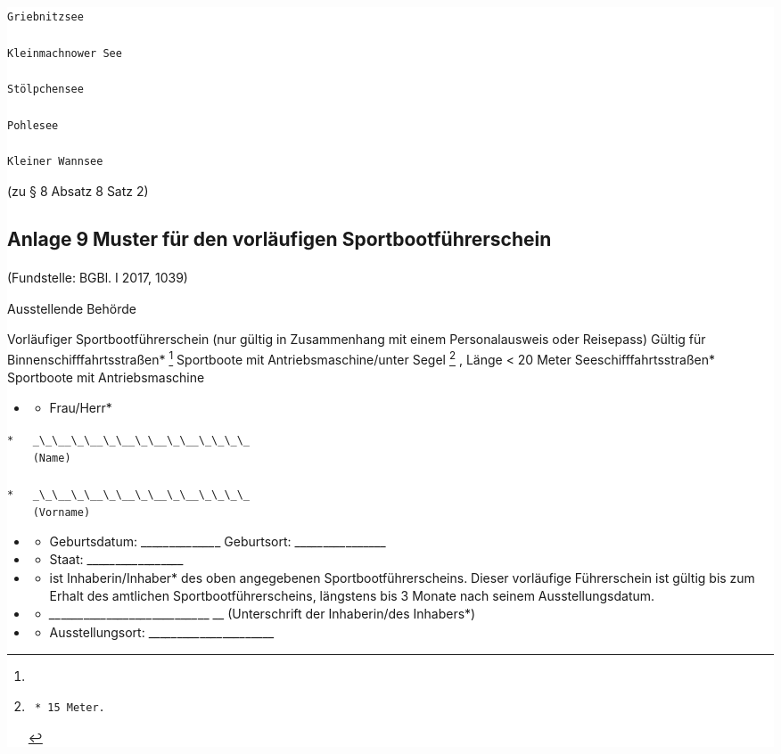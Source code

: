     Griebnitzsee

    Kleinmachnower See

    Stölpchensee

    Pohlesee

    Kleiner Wannsee




(zu § 8 Absatz 8 Satz 2)

## Anlage 9 Muster für den vorläufigen Sportbootführerschein

(Fundstelle: BGBl. I 2017, 1039)

Ausstellende Behörde

Vorläufiger Sportbootführerschein
(nur gültig in Zusammenhang mit einem Personalausweis oder Reisepass)
Gültig für
Binnenschifffahrtsstraßen\*
[^f798261_01_BJNR101610017BJNE003000000]
Sportboote mit Antriebsmaschine/unter Segel
[^f798261_02_BJNR101610017BJNE003000000]
, Länge < 20 Meter
Seeschifffahrtsstraßen\*
Sportboote mit Antriebsmaschine


*    *   Frau/Herr\*

    *   _\_\__\_\__\_\__\_\__\_\__\_\_\_\_
        (Name)

    *   _\_\__\_\__\_\__\_\__\_\__\_\_\_\_
        (Vorname)


*    *   Geburtsdatum: \_\_\__\_\__\_\__\_\__\_\__\_\__\_ Geburtsort:
        \_\_\__\_\__\_\__\_\__\_\__\_\_\_\_


*    *   Staat: \_\_\__\_\__\_\__\_\__\_\__\_\__\_\__\_\__


*    *   ist Inhaberin/Inhaber\* des oben angegebenen Sportbootführerscheins.
        Dieser vorläufige Führerschein ist gültig bis zum Erhalt des amtlichen
        Sportbootführerscheins, längstens bis 3 Monate nach seinem
        Ausstellungsdatum.


*    *   _\_\__\_\__\_\__\_\__\_\__\_\__\_\__\_\__\_\__\_\__\_\__\_\__\_\__\_\_
        \_\_
        (Unterschrift der Inhaberin/des Inhabers\*)


*    *   Ausstellungsort: \_\_\__\_\__\_\__\_\__\_\__\_\__\_\__\_\__\_\__\_\_


[^f798261_01_BJNR101610017BJNE003000000]: [^f798261_02_BJNR101610017BJNE003000000]:     * 15 Meter.
